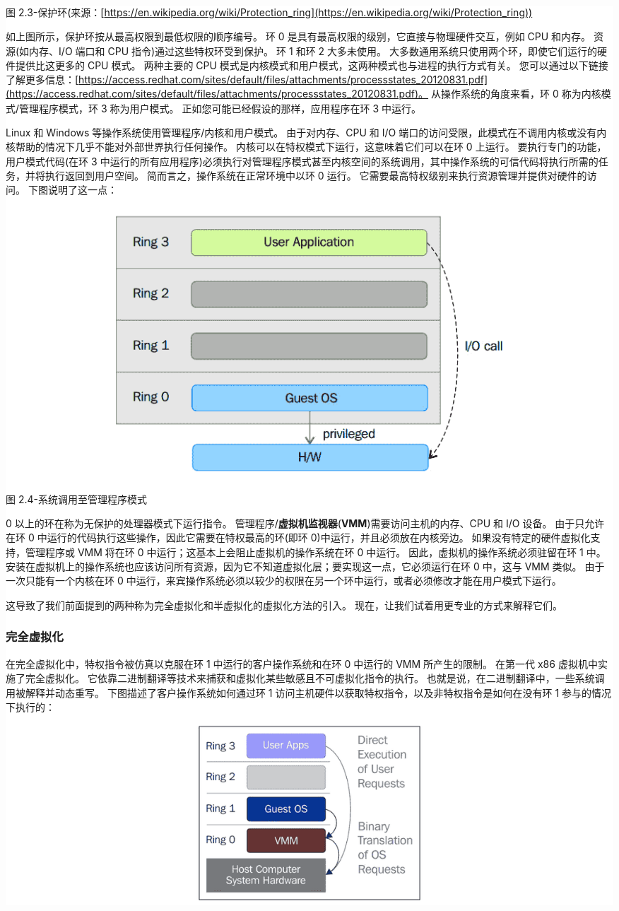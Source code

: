 图 2.3-保护环(来源：[https://en.wikipedia.org/wiki/Protection_ring](https://en.wikipedia.org/wiki/Protection_ring))

如上图所示，保护环按从最高权限到最低权限的顺序编号。 环 0 是具有最高权限的级别，它直接与物理硬件交互，例如 CPU 和内存。 资源(如内存、I/O 端口和 CPU 指令)通过这些特权环受到保护。 环 1 和环 2 大多未使用。 大多数通用系统只使用两个环，即使它们运行的硬件提供比这更多的 CPU 模式。 两种主要的 CPU 模式是内核模式和用户模式，这两种模式也与进程的执行方式有关。 您可以通过以下链接了解更多信息：[https://access.redhat.com/sites/default/files/attachments/processstates_20120831.pdf](https://access.redhat.com/sites/default/files/attachments/processstates_20120831.pdf)。 从操作系统的角度来看，环 0 称为内核模式/管理程序模式，环 3 称为用户模式。 正如您可能已经假设的那样，应用程序在环 3 中运行。

Linux 和 Windows 等操作系统使用管理程序/内核和用户模式。 由于对内存、CPU 和 I/O 端口的访问受限，此模式在不调用内核或没有内核帮助的情况下几乎不能对外部世界执行任何操作。 内核可以在特权模式下运行，这意味着它们可以在环 0 上运行。 要执行专门的功能，用户模式代码(在环 3 中运行的所有应用程序)必须执行对管理程序模式甚至内核空间的系统调用，其中操作系统的可信代码将执行所需的任务，并将执行返回到用户空间。 简而言之，操作系统在正常环境中以环 0 运行。 它需要最高特权级别来执行资源管理并提供对硬件的访问。 下图说明了这一点：

![Figure 2.4 – System call to supervisor mode ](img/B14834_02_04.jpg)

图 2.4-系统调用至管理程序模式

0 以上的环在称为无保护的处理器模式下运行指令。 管理程序/**虚拟机监视器**(**VMM**)需要访问主机的内存、CPU 和 I/O 设备。 由于只允许在环 0 中运行的代码执行这些操作，因此它需要在特权最高的环(即环 0)中运行，并且必须放在内核旁边。 如果没有特定的硬件虚拟化支持，管理程序或 VMM 将在环 0 中运行；这基本上会阻止虚拟机的操作系统在环 0 中运行。 因此，虚拟机的操作系统必须驻留在环 1 中。安装在虚拟机上的操作系统也应该访问所有资源，因为它不知道虚拟化层；要实现这一点，它必须运行在环 0 中，这与 VMM 类似。 由于一次只能有一个内核在环 0 中运行，来宾操作系统必须以较少的权限在另一个环中运行，或者必须修改才能在用户模式下运行。

这导致了我们前面提到的两种称为完全虚拟化和半虚拟化的虚拟化方法的引入。 现在，让我们试着用更专业的方式来解释它们。

### 完全虚拟化

在完全虚拟化中，特权指令被仿真以克服在环 1 中运行的客户操作系统和在环 0 中运行的 VMM 所产生的限制。 在第一代 x86 虚拟机中实施了完全虚拟化。 它依靠二进制翻译等技术来捕获和虚拟化某些敏感且不可虚拟化指令的执行。 也就是说，在二进制翻译中，一些系统调用被解释并动态重写。 下图描述了客户操作系统如何通过环 1 访问主机硬件以获取特权指令，以及非特权指令是如何在没有环 1 参与的情况下执行的：

![Figure 2.5 – Binary translation ](img/B14834_02_05.jpg)
